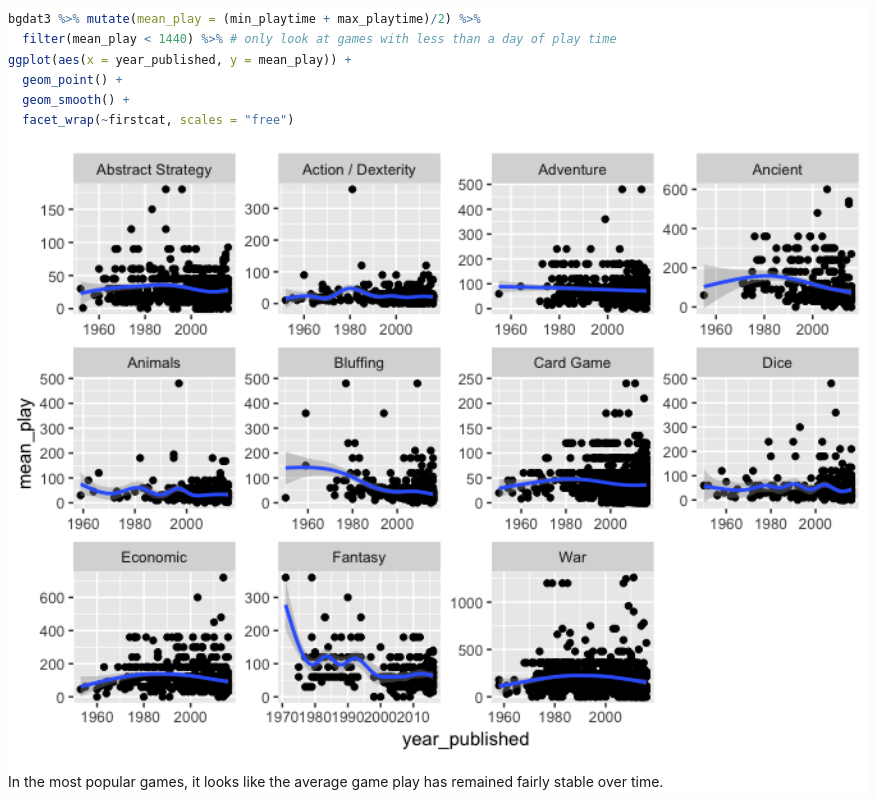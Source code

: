 ``` r
bgdat3 %>% mutate(mean_play = (min_playtime + max_playtime)/2) %>% 
  filter(mean_play < 1440) %>% # only look at games with less than a day of play time 
ggplot(aes(x = year_published, y = mean_play)) + 
  geom_point() + 
  geom_smooth() + 
  facet_wrap(~firstcat, scales = "free")
```

<img src="r-ladies-ames-soln_files/figure-gfm/unnamed-chunk-9-4.png" width="100%" style="display: block; margin: auto;" />

In the most popular games, it looks like the average game play has
remained fairly stable over time.
